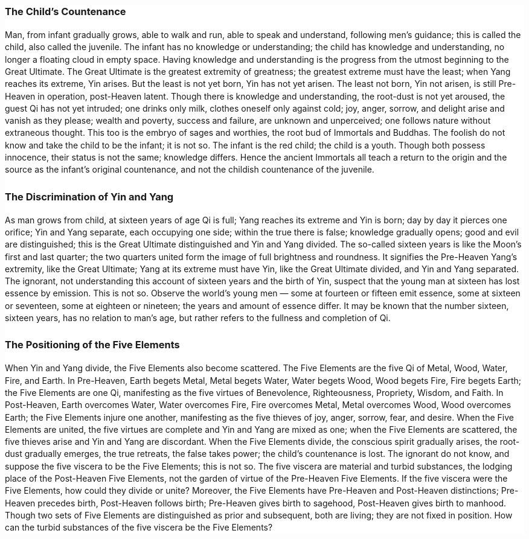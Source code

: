 ### The Child’s Countenance

Man, from infant gradually grows, able to walk and run, able to speak and understand, following men’s guidance; this is called the child, also called the juvenile. The infant has no knowledge or understanding; the child has knowledge and understanding, no longer a floating cloud in empty space. Having knowledge and understanding is the progress from the utmost beginning to the Great Ultimate. The Great Ultimate is the greatest extremity of greatness; the greatest extreme must have the least; when Yang reaches its extreme, Yin arises. But the least is not yet born, Yin has not yet arisen. The least not born, Yin not arisen, is still Pre-Heaven in operation, post-Heaven latent. Though there is knowledge and understanding, the root-dust is not yet aroused, the guest Qi has not yet intruded; one drinks only milk, clothes oneself only against cold; joy, anger, sorrow, and delight arise and vanish as they please; wealth and poverty, success and failure, are unknown and unperceived; one follows nature without extraneous thought. This too is the embryo of sages and worthies, the root bud of Immortals and Buddhas. The foolish do not know and take the child to be the infant; it is not so. The infant is the red child; the child is a youth. Though both possess innocence, their status is not the same; knowledge differs. Hence the ancient Immortals all teach a return to the origin and the source as the infant’s original countenance, and not the childish countenance of the juvenile.

### The Discrimination of Yin and Yang

As man grows from child, at sixteen years of age Qi is full; Yang reaches its extreme and Yin is born; day by day it pierces one orifice; Yin and Yang separate, each occupying one side; within the true there is false; knowledge gradually opens; good and evil are distinguished; this is the Great Ultimate distinguished and Yin and Yang divided. The so-called sixteen years is like the Moon’s first and last quarter; the two quarters united form the image of full brightness and roundness. It signifies the Pre-Heaven Yang’s extremity, like the Great Ultimate; Yang at its extreme must have Yin, like the Great Ultimate divided, and Yin and Yang separated. The ignorant, not understanding this account of sixteen years and the birth of Yin, suspect that the young man at sixteen has lost essence by emission. This is not so. Observe the world’s young men — some at fourteen or fifteen emit essence, some at sixteen or seventeen, some at eighteen or nineteen; the years and amount of essence differ. It may be known that the number sixteen, sixteen years, has no relation to man’s age, but rather refers to the fullness and completion of Qi.

### The Positioning of the Five Elements

When Yin and Yang divide, the Five Elements also become scattered. The Five Elements are the five Qi of Metal, Wood, Water, Fire, and Earth. In Pre-Heaven, Earth begets Metal, Metal begets Water, Water begets Wood, Wood begets Fire, Fire begets Earth; the Five Elements are one Qi, manifesting as the five virtues of Benevolence, Righteousness, Propriety, Wisdom, and Faith. In Post-Heaven, Earth overcomes Water, Water overcomes Fire, Fire overcomes Metal, Metal overcomes Wood, Wood overcomes Earth; the Five Elements injure one another, manifesting as the five thieves of joy, anger, sorrow, fear, and desire. When the Five Elements are united, the five virtues are complete and Yin and Yang are mixed as one; when the Five Elements are scattered, the five thieves arise and Yin and Yang are discordant. When the Five Elements divide, the conscious spirit gradually arises, the root-dust gradually emerges, the true retreats, the false takes power; the child’s countenance is lost. The ignorant do not know, and suppose the five viscera to be the Five Elements; this is not so. The five viscera are material and turbid substances, the lodging place of the Post-Heaven Five Elements, not the garden of virtue of the Pre-Heaven Five Elements. If the five viscera were the Five Elements, how could they divide or unite? Moreover, the Five Elements have Pre-Heaven and Post-Heaven distinctions; Pre-Heaven precedes birth, Post-Heaven follows birth; Pre-Heaven gives birth to sagehood, Post-Heaven gives birth to manhood. Though two sets of Five Elements are distinguished as prior and subsequent, both are living; they are not fixed in position. How can the turbid substances of the five viscera be the Five Elements?
